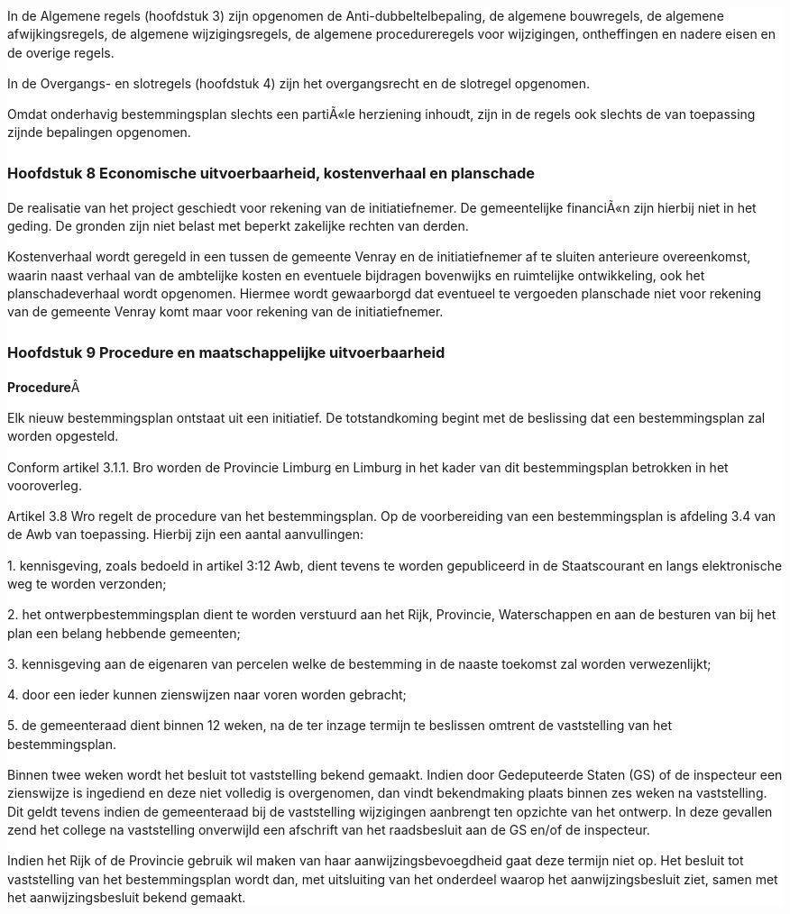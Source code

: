In de Algemene regels (hoofdstuk 3\) zijn opgenomen de Anti\-dubbeltelbepaling, de algemene bouwregels, de algemene afwijkingsregels, de algemene wijzigingsregels, de algemene procedureregels voor wijzigingen, ontheffingen en nadere eisen en de overige regels.

In de Overgangs\- en slotregels (hoofdstuk 4\) zijn het overgangsrecht en de slotregel opgenomen.

Omdat onderhavig bestemmingsplan slechts een partiÃ«le herziening inhoudt, zijn in de regels ook slechts de van toepassing zijnde bepalingen opgenomen.

### Hoofdstuk 8 Economische uitvoerbaarheid, kostenverhaal en planschade

De realisatie van het project geschiedt voor rekening van de initiatiefnemer. De gemeentelijke financiÃ«n zijn hierbij niet in het geding. De gronden zijn niet belast met beperkt zakelijke rechten van derden.

Kostenverhaal wordt geregeld in een tussen de gemeente Venray en de initiatiefnemer af te sluiten anterieure overeenkomst, waarin naast verhaal van de ambtelijke kosten en eventuele bijdragen bovenwijks en ruimtelijke ontwikkeling, ook het planschadeverhaal wordt opgenomen. Hiermee wordt gewaarborgd dat eventueel te vergoeden planschade niet voor rekening van de gemeente Venray komt maar voor rekening van de initiatiefnemer.

### Hoofdstuk 9 Procedure en maatschappelijke uitvoerbaarheid

**Procedure**Â

Elk nieuw bestemmingsplan ontstaat uit een initiatief. De totstandkoming begint met de beslissing dat een bestemmingsplan zal worden opgesteld.

Conform artikel 3\.1\.1\. Bro worden de Provincie Limburg en Limburg in het kader van dit bestemmingsplan betrokken in het vooroverleg.

Artikel 3\.8 Wro regelt de procedure van het bestemmingsplan. Op de voorbereiding van een bestemmingsplan is afdeling 3\.4 van de Awb van toepassing. Hierbij zijn een aantal aanvullingen:

1\. kennisgeving, zoals bedoeld in artikel 3:12 Awb, dient tevens te worden gepubliceerd in de Staatscourant en langs elektronische weg te worden verzonden;

2\. het ontwerpbestemmingsplan dient te worden verstuurd aan het Rijk, Provincie, Waterschappen en aan de besturen van bij het plan een belang hebbende gemeenten;

3\. kennisgeving aan de eigenaren van percelen welke de bestemming in de naaste toekomst zal worden verwezenlijkt;

4\. door een ieder kunnen zienswijzen naar voren worden gebracht;

5\. de gemeenteraad dient binnen 12 weken, na de ter inzage termijn te beslissen omtrent de vaststelling van het bestemmingsplan.

Binnen twee weken wordt het besluit tot vaststelling bekend gemaakt. Indien door Gedeputeerde Staten (GS) of de inspecteur een zienswijze is ingediend en deze niet volledig is overgenomen, dan vindt bekendmaking plaats binnen zes weken na vaststelling. Dit geldt tevens indien de gemeenteraad bij de vaststelling wijzigingen aanbrengt ten opzichte van het ontwerp. In deze gevallen zend het college na vaststelling onverwijld een afschrift van het raadsbesluit aan de GS en/of de inspecteur.

Indien het Rijk of de Provincie gebruik wil maken van haar aanwijzingsbevoegdheid gaat deze termijn niet op. Het besluit tot vaststelling van het bestemmingsplan wordt dan, met uitsluiting van het onderdeel waarop het aanwijzingsbesluit ziet, samen met het aanwijzingsbesluit bekend gemaakt.

